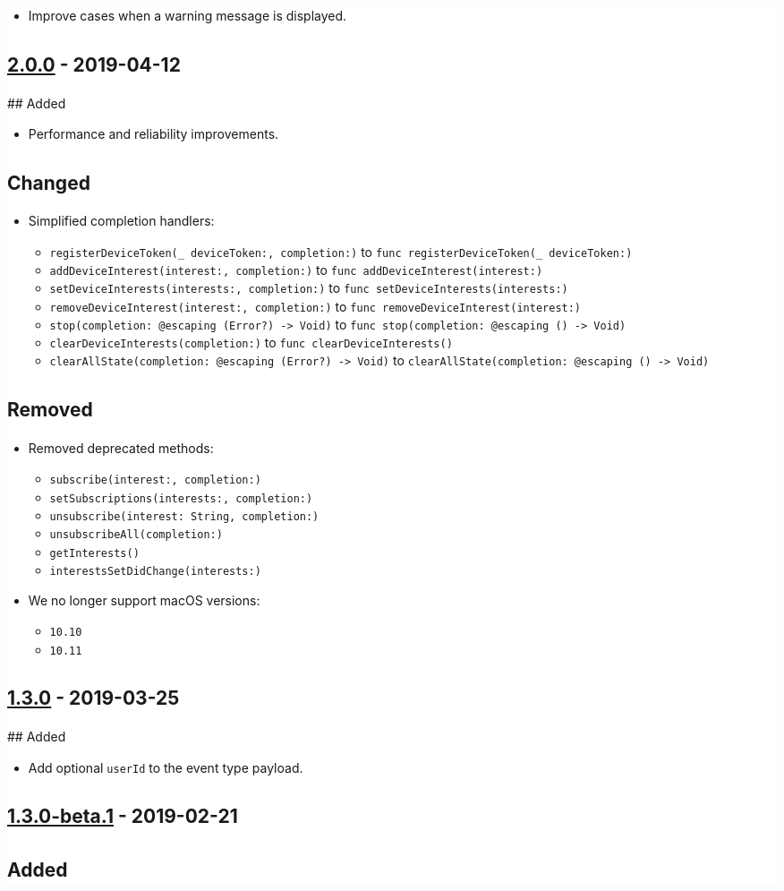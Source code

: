 - Improve cases when a warning message is displayed.

## [2.0.0](https://github.com/pusher/push-notifications-swift/compare/1.3.0...2.0.0) - 2019-04-12

## Added

- Performance and reliability improvements.

## Changed

- Simplified completion handlers:

  - `registerDeviceToken(_ deviceToken:, completion:)` to `func registerDeviceToken(_ deviceToken:)`
  - `addDeviceInterest(interest:, completion:)` to `func addDeviceInterest(interest:)`
  - `setDeviceInterests(interests:, completion:)` to `func setDeviceInterests(interests:)`
  - `removeDeviceInterest(interest:, completion:)` to `func removeDeviceInterest(interest:)`
  - `stop(completion: @escaping (Error?) -> Void)` to `func stop(completion: @escaping () -> Void)`
  - `clearDeviceInterests(completion:)` to `func clearDeviceInterests()`
  - `clearAllState(completion: @escaping (Error?) -> Void)` to `clearAllState(completion: @escaping () -> Void)`

## Removed

- Removed deprecated methods:

  - `subscribe(interest:, completion:)`
  - `setSubscriptions(interests:, completion:)`
  - `unsubscribe(interest: String, completion:)`
  - `unsubscribeAll(completion:)`
  - `getInterests()`
  - `interestsSetDidChange(interests:)`

- We no longer support macOS versions:

  - `10.10`
  - `10.11`

## [1.3.0](https://github.com/pusher/push-notifications-swift/compare/1.3.0-beta.1...1.3.0) - 2019-03-25

## Added

- Add optional `userId` to the event type payload.

## [1.3.0-beta.1](https://github.com/pusher/push-notifications-swift/compare/1.2.1...1.3.0-beta.1) - 2019-02-21

## Added
